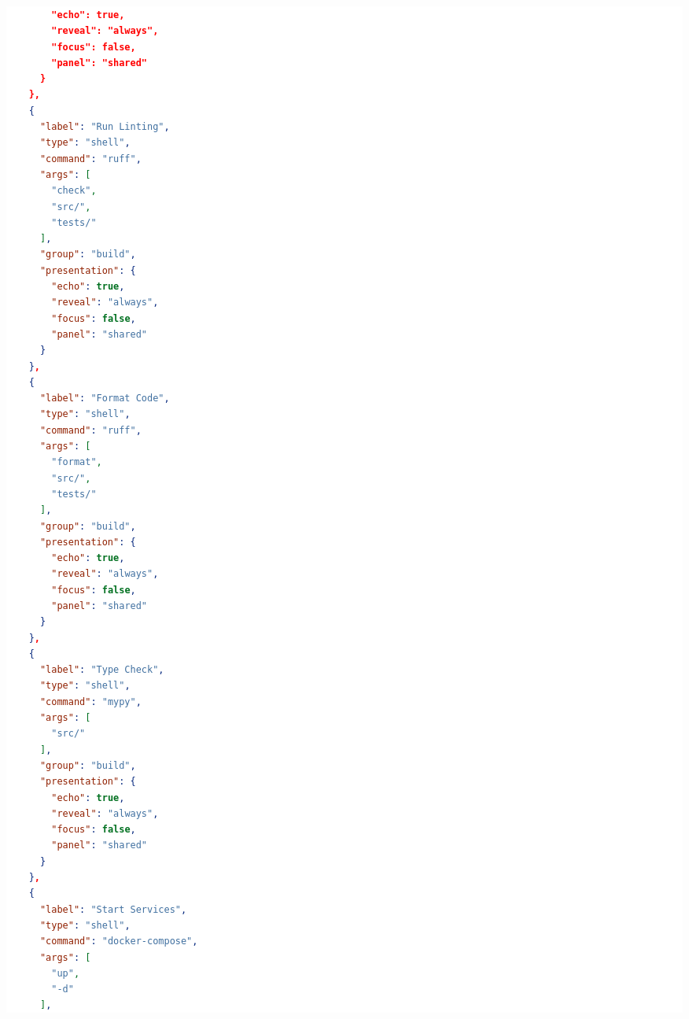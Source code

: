 ```json
        "echo": true,
        "reveal": "always",
        "focus": false,
        "panel": "shared"
      }
    },
    {
      "label": "Run Linting",
      "type": "shell",
      "command": "ruff",
      "args": [
        "check",
        "src/",
        "tests/"
      ],
      "group": "build",
      "presentation": {
        "echo": true,
        "reveal": "always",
        "focus": false,
        "panel": "shared"
      }
    },
    {
      "label": "Format Code",
      "type": "shell",
      "command": "ruff",
      "args": [
        "format",
        "src/",
        "tests/"
      ],
      "group": "build",
      "presentation": {
        "echo": true,
        "reveal": "always",
        "focus": false,
        "panel": "shared"
      }
    },
    {
      "label": "Type Check",
      "type": "shell",
      "command": "mypy",
      "args": [
        "src/"
      ],
      "group": "build",
      "presentation": {
        "echo": true,
        "reveal": "always",
        "focus": false,
        "panel": "shared"
      }
    },
    {
      "label": "Start Services",
      "type": "shell",
      "command": "docker-compose",
      "args": [
        "up",
        "-d"
      ],
```